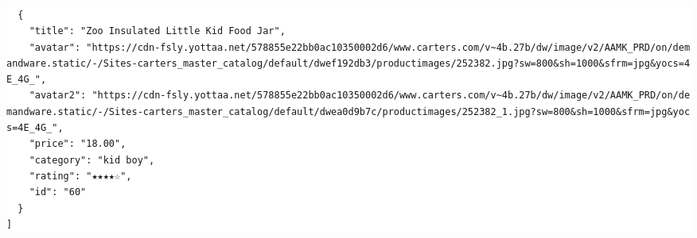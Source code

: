       {
        "title": "Zoo Insulated Little Kid Food Jar",
        "avatar": "https://cdn-fsly.yottaa.net/578855e22bb0ac10350002d6/www.carters.com/v~4b.27b/dw/image/v2/AAMK_PRD/on/demandware.static/-/Sites-carters_master_catalog/default/dwef192db3/productimages/252382.jpg?sw=800&sh=1000&sfrm=jpg&yocs=4E_4G_",
        "avatar2": "https://cdn-fsly.yottaa.net/578855e22bb0ac10350002d6/www.carters.com/v~4b.27b/dw/image/v2/AAMK_PRD/on/demandware.static/-/Sites-carters_master_catalog/default/dwea0d9b7c/productimages/252382_1.jpg?sw=800&sh=1000&sfrm=jpg&yocs=4E_4G_",
        "price": "18.00",
        "category": "kid boy",
        "rating": "★★★★☆",
        "id": "60"
      }
    ]
